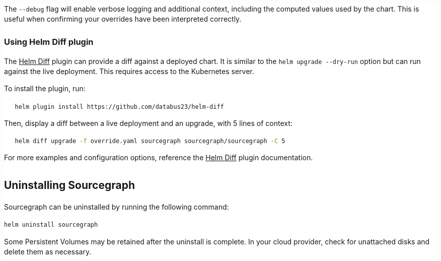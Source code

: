 The `--debug` flag will enable verbose logging and additional context, including the computed values used by the chart. This is useful when confirming your overrides have been interpreted correctly.

### Using Helm Diff plugin

The [Helm Diff] plugin can provide a diff against a deployed chart. It is similar to the `helm upgrade --dry-run` option but can run against the live deployment. This requires access to the Kubernetes server.

To install the plugin, run:

   ```bash
      helm plugin install https://github.com/databus23/helm-diff
   ```

Then, display a diff between a live deployment and an upgrade, with 5 lines of context:

   ```bash
      helm diff upgrade -f override.yaml sourcegraph sourcegraph/sourcegraph -C 5
   ```

For more examples and configuration options, reference the [Helm Diff] plugin documentation.

## Uninstalling Sourcegraph

Sourcegraph can be uninstalled by running the following command:

```sh
helm uninstall sourcegraph
```

Some Persistent Volumes may be retained after the uninstall is complete. In your cloud provider, check for unattached disks and delete them as necessary.

[backendconfig]: https://cloud.google.com/kubernetes-engine/docs/how-to/ingress-features#create_backendconfig
[azure application gateway]: https://docs.microsoft.com/en-us/azure/application-gateway/overview
[Container-native load balancing]: https://cloud.google.com/kubernetes-engine/docs/how-to/container-native-load-balancing
[Compute Engine persistent disk]: https://cloud.google.com/kubernetes-engine/docs/how-to/persistent-volumes/gce-pd-csi-driver
[AWS Load Balancer Controller]: https://docs.aws.amazon.com/eks/latest/userguide/aws-load-balancer-controller.html
[AWS EBS CSI driver]: https://docs.aws.amazon.com/eks/latest/userguide/managing-ebs-csi.html
[NGINX Ingress Controller]: https://github.com/kubernetes/ingress-nginx
[Helm Changelog]: https://github.com/sourcegraph/deploy-sourcegraph-helm/blob/main/charts/sourcegraph/CHANGELOG.md
[Sourcegraph Changelog]: https://github.com/sourcegraph/sourcegraph/blob/main/CHANGELOG.md
[Sourcegraph Migrator]: https://github.com/sourcegraph/deploy-sourcegraph-helm/blob/main/charts/sourcegraph-migrator
[Helm Diff]: https://github.com/databus23/helm-diff
[Secrets]: https://kubernetes.io/docs/concepts/configuration/secret/
